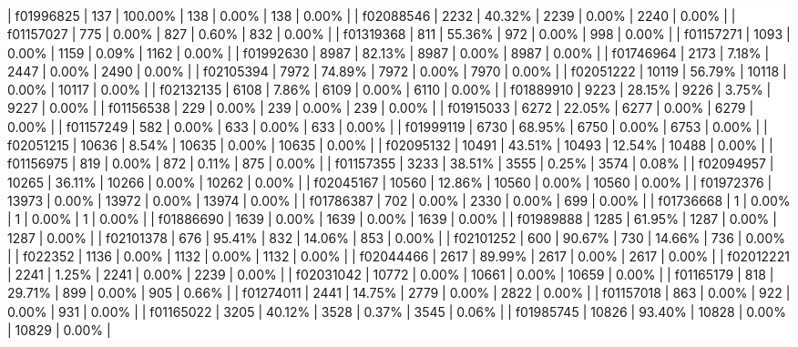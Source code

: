 | f01996825 |                  137 |                 100.00% |             138 |              0.00% |                138 |                 0.00% |
| f02088546 |                 2232 |                  40.32% |            2239 |              0.00% |               2240 |                 0.00% |
| f01157027 |                  775 |                   0.00% |             827 |              0.60% |                832 |                 0.00% |
| f01319368 |                  811 |                  55.36% |             972 |              0.00% |                998 |                 0.00% |
| f01157271 |                 1093 |                   0.00% |            1159 |              0.09% |               1162 |                 0.00% |
| f01992630 |                 8987 |                  82.13% |            8987 |              0.00% |               8987 |                 0.00% |
| f01746964 |                 2173 |                   7.18% |            2447 |              0.00% |               2490 |                 0.00% |
| f02105394 |                 7972 |                  74.89% |            7972 |              0.00% |               7970 |                 0.00% |
| f02051222 |                10119 |                  56.79% |           10118 |              0.00% |              10117 |                 0.00% |
| f02132135 |                 6108 |                   7.86% |            6109 |              0.00% |               6110 |                 0.00% |
| f01889910 |                 9223 |                  28.15% |            9226 |              3.75% |               9227 |                 0.00% |
| f01156538 |                  229 |                   0.00% |             239 |              0.00% |                239 |                 0.00% |
| f01915033 |                 6272 |                  22.05% |            6277 |              0.00% |               6279 |                 0.00% |
| f01157249 |                  582 |                   0.00% |             633 |              0.00% |                633 |                 0.00% |
| f01999119 |                 6730 |                  68.95% |            6750 |              0.00% |               6753 |                 0.00% |
| f02051215 |                10636 |                   8.54% |           10635 |              0.00% |              10635 |                 0.00% |
| f02095132 |                10491 |                  43.51% |           10493 |             12.54% |              10488 |                 0.00% |
| f01156975 |                  819 |                   0.00% |             872 |              0.11% |                875 |                 0.00% |
| f01157355 |                 3233 |                  38.51% |            3555 |              0.25% |               3574 |                 0.08% |
| f02094957 |                10265 |                  36.11% |           10266 |              0.00% |              10262 |                 0.00% |
| f02045167 |                10560 |                  12.86% |           10560 |              0.00% |              10560 |                 0.00% |
| f01972376 |                13973 |                   0.00% |           13972 |              0.00% |              13974 |                 0.00% |
| f01786387 |                  702 |                   0.00% |            2330 |              0.00% |                699 |                 0.00% |
| f01736668 |                    1 |                   0.00% |               1 |              0.00% |                  1 |                 0.00% |
| f01886690 |                 1639 |                   0.00% |            1639 |              0.00% |               1639 |                 0.00% |
| f01989888 |                 1285 |                  61.95% |            1287 |              0.00% |               1287 |                 0.00% |
| f02101378 |                  676 |                  95.41% |             832 |             14.06% |                853 |                 0.00% |
| f02101252 |                  600 |                  90.67% |             730 |             14.66% |                736 |                 0.00% |
| f022352   |                 1136 |                   0.00% |            1132 |              0.00% |               1132 |                 0.00% |
| f02044466 |                 2617 |                  89.99% |            2617 |              0.00% |               2617 |                 0.00% |
| f02012221 |                 2241 |                   1.25% |            2241 |              0.00% |               2239 |                 0.00% |
| f02031042 |                10772 |                   0.00% |           10661 |              0.00% |              10659 |                 0.00% |
| f01165179 |                  818 |                  29.71% |             899 |              0.00% |                905 |                 0.66% |
| f01274011 |                 2441 |                  14.75% |            2779 |              0.00% |               2822 |                 0.00% |
| f01157018 |                  863 |                   0.00% |             922 |              0.00% |                931 |                 0.00% |
| f01165022 |                 3205 |                  40.12% |            3528 |              0.37% |               3545 |                 0.06% |
| f01985745 |                10826 |                  93.40% |           10828 |              0.00% |              10829 |                 0.00% |